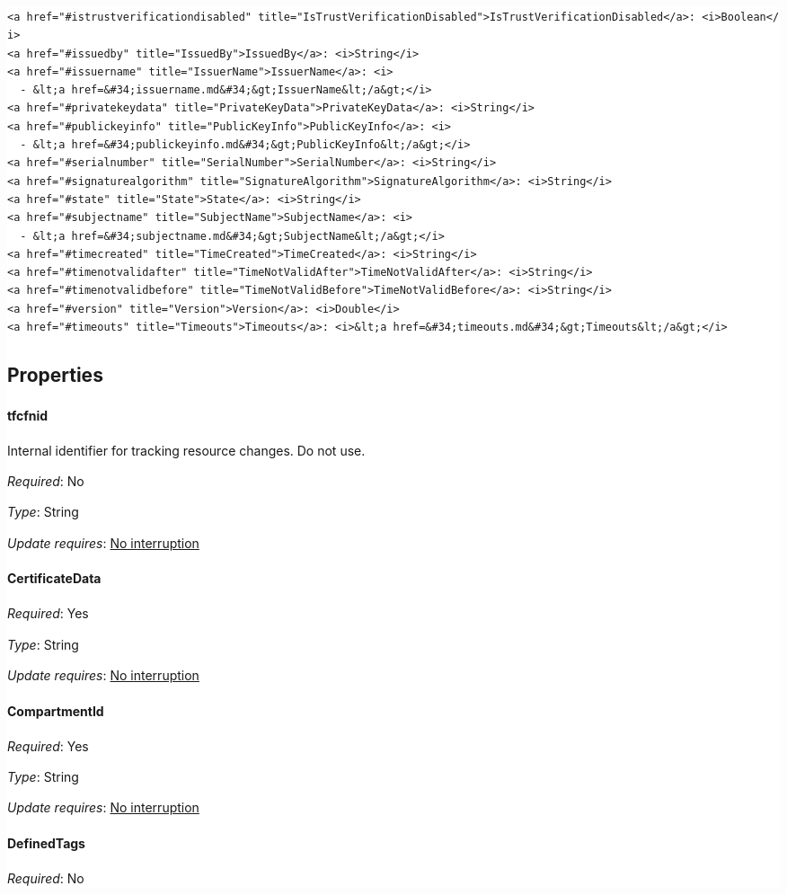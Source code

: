     <a href="#istrustverificationdisabled" title="IsTrustVerificationDisabled">IsTrustVerificationDisabled</a>: <i>Boolean</i>
    <a href="#issuedby" title="IssuedBy">IssuedBy</a>: <i>String</i>
    <a href="#issuername" title="IssuerName">IssuerName</a>: <i>
      - &lt;a href=&#34;issuername.md&#34;&gt;IssuerName&lt;/a&gt;</i>
    <a href="#privatekeydata" title="PrivateKeyData">PrivateKeyData</a>: <i>String</i>
    <a href="#publickeyinfo" title="PublicKeyInfo">PublicKeyInfo</a>: <i>
      - &lt;a href=&#34;publickeyinfo.md&#34;&gt;PublicKeyInfo&lt;/a&gt;</i>
    <a href="#serialnumber" title="SerialNumber">SerialNumber</a>: <i>String</i>
    <a href="#signaturealgorithm" title="SignatureAlgorithm">SignatureAlgorithm</a>: <i>String</i>
    <a href="#state" title="State">State</a>: <i>String</i>
    <a href="#subjectname" title="SubjectName">SubjectName</a>: <i>
      - &lt;a href=&#34;subjectname.md&#34;&gt;SubjectName&lt;/a&gt;</i>
    <a href="#timecreated" title="TimeCreated">TimeCreated</a>: <i>String</i>
    <a href="#timenotvalidafter" title="TimeNotValidAfter">TimeNotValidAfter</a>: <i>String</i>
    <a href="#timenotvalidbefore" title="TimeNotValidBefore">TimeNotValidBefore</a>: <i>String</i>
    <a href="#version" title="Version">Version</a>: <i>Double</i>
    <a href="#timeouts" title="Timeouts">Timeouts</a>: <i>&lt;a href=&#34;timeouts.md&#34;&gt;Timeouts&lt;/a&gt;</i>
</pre>

## Properties

#### tfcfnid

Internal identifier for tracking resource changes. Do not use.

_Required_: No

_Type_: String

_Update requires_: [No interruption](https://docs.aws.amazon.com/AWSCloudFormation/latest/UserGuide/using-cfn-updating-stacks-update-behaviors.html#update-no-interrupt)

#### CertificateData

_Required_: Yes

_Type_: String

_Update requires_: [No interruption](https://docs.aws.amazon.com/AWSCloudFormation/latest/UserGuide/using-cfn-updating-stacks-update-behaviors.html#update-no-interrupt)

#### CompartmentId

_Required_: Yes

_Type_: String

_Update requires_: [No interruption](https://docs.aws.amazon.com/AWSCloudFormation/latest/UserGuide/using-cfn-updating-stacks-update-behaviors.html#update-no-interrupt)

#### DefinedTags

_Required_: No
